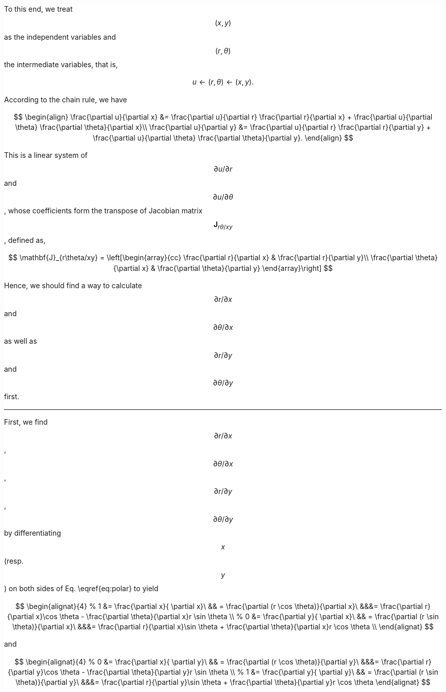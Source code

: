 To this end, we treat $$(x, y)$$ as the independent variables and $$(r, \theta)$$ the intermediate variables, that is,

$$
u \leftarrow (r, \theta) \leftarrow (x, y).
$$

According to the chain rule, we have

$$
\begin{align}
\frac{\partial u}{\partial x} &= \frac{\partial u}{\partial r} \frac{\partial r}{\partial x} + \frac{\partial u}{\partial \theta} \frac{\partial \theta}{\partial x}\\
\frac{\partial u}{\partial y} &= \frac{\partial u}{\partial r} \frac{\partial r}{\partial y} + \frac{\partial u}{\partial \theta} \frac{\partial \theta}{\partial y}.
\end{align}
$$

This is a linear system of $${\partial u}/{\partial r}$$ and $${\partial u}/{\partial \theta}$$, whose coefficients form the transpose of Jacobian matrix $$\mathbf{J}_{r\theta/xy}$$, defined as,

$$
\mathbf{J}_{r\theta/xy} = \left[\begin{array}{cc} \frac{\partial r}{\partial x} & \frac{\partial r}{\partial y}\\ \frac{\partial \theta}{\partial x} & \frac{\partial \theta}{\partial y} \end{array}\right]
$$

Hence, we should find a way to calculate $${\partial r}/{\partial x}$$ and $${\partial \theta}/{\partial x}$$ as well as $${\partial r}/{\partial y}$$ and $${\partial \theta}/{\partial y}$$ first.

---

First, we find $${\partial r}/{\partial x}$$, $${\partial \theta}/{\partial x}$$, $${\partial r}/{\partial y}$$, $${\partial \theta}/{\partial y}$$ by differentiating  $$x$$ (resp. $$y$$) on both sides of Eq. \eqref{eq:polar} to yield

$$
\begin{alignat}{4}
%
1 &= \frac{\partial x}{ \partial x}\ && = \frac{\partial (r \cos \theta)}{\partial x}\ &&&= \frac{\partial r}{\partial x}\cos \theta -  \frac{\partial \theta}{\partial x}r \sin \theta \\
%
0 &= \frac{\partial y}{ \partial x}\ && = \frac{\partial (r \sin \theta)}{\partial x}\ &&&= \frac{\partial r}{\partial x}\sin \theta +  \frac{\partial \theta}{\partial x}r \cos \theta \\
\end{alignat}
$$

and

$$
\begin{alignat}{4}
%
0 &= \frac{\partial x}{ \partial y}\ && = \frac{\partial (r \cos \theta)}{\partial y}\ &&&= \frac{\partial r}{\partial y}\cos \theta -  \frac{\partial \theta}{\partial y}r \sin \theta \\
%
1 &= \frac{\partial y}{ \partial y}\ && = \frac{\partial (r \sin \theta)}{\partial y}\ &&&= \frac{\partial r}{\partial y}\sin \theta +  \frac{\partial \theta}{\partial y}r \cos \theta
\end{alignat}
$$
